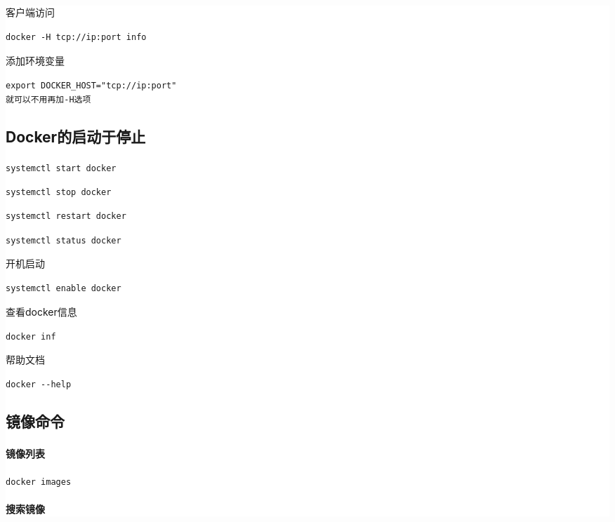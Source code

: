 客户端访问

```
docker -H tcp://ip:port info
```

添加环境变量 

```
export DOCKER_HOST="tcp://ip:port"
就可以不用再加-H选项 
```



## Docker的启动于停止

```
systemctl start docker
```

```
systemctl stop docker
```

```
systemctl restart docker
```

```
systemctl status docker
```

开机启动

```
systemctl enable docker
```

查看docker信息

```
docker inf
```


帮助文档

```
docker --help
```

## 镜像命令

#### 镜像列表

```
docker images
```

#### 搜索镜像
